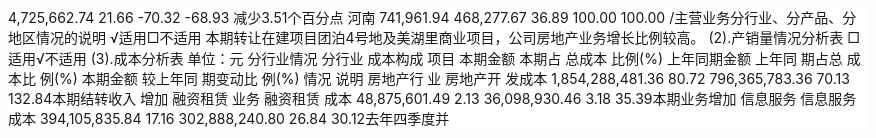 4,725,662.74
21.66
-70.32
-68.93
减少3.51个百分点
河南
741,961.94
468,277.67
36.89
100.00
100.00
/主营业务分行业、分产品、分地区情况的说明
√适用□不适用
本期转让在建项目团泊4号地及美湖里商业项目，公司房地产业务增长比例较高。
(2).产销量情况分析表
□适用√不适用
(3).成本分析表
单位：元
分行业情况
分行业
成本构成
项目
本期金额
本期占
总成本
比例(%)
上年同期金额
上年同
期占总
成本比
例(%)
本期金额
较上年同
期变动比
例(%)
情况
说明
房地产行
业
房地产开
发成本
1,854,288,481.36
80.72
796,365,783.36
70.13
132.84本期结转收入
增加
融资租赁
业务
融资租赁
成本
48,875,601.49
2.13
36,098,930.46
3.18
35.39本期业务增加
信息服务
信息服务
成本
394,105,835.84
17.16
302,888,240.80
26.84
30.12去年四季度并